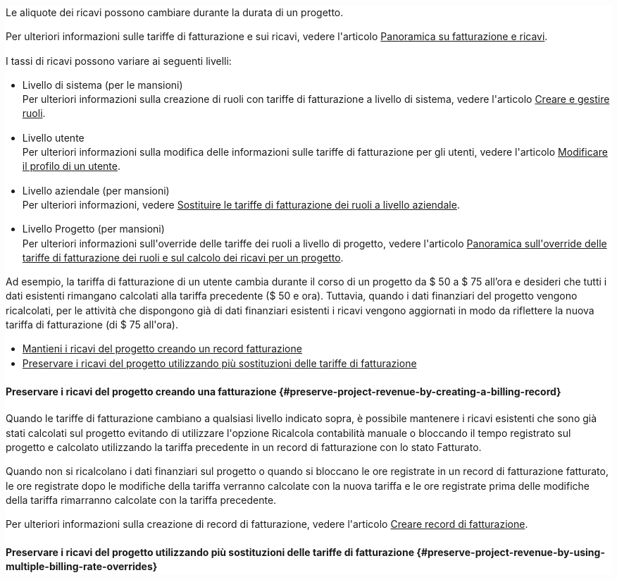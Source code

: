 Le aliquote dei ricavi possono cambiare durante la durata di un progetto.

Per ulteriori informazioni sulle tariffe di fatturazione e sui ricavi, vedere l&#39;articolo [Panoramica su fatturazione e ricavi](../../../manage-work/projects/project-finances/billing-and-revenue-overview.md).

I tassi di ricavi possono variare ai seguenti livelli:

* Livello di sistema (per le mansioni)\
  Per ulteriori informazioni sulla creazione di ruoli con tariffe di fatturazione a livello di sistema, vedere l&#39;articolo [Creare e gestire ruoli](../../../administration-and-setup/set-up-workfront/organizational-setup/create-manage-job-roles.md).

* Livello utente\
  Per ulteriori informazioni sulla modifica delle informazioni sulle tariffe di fatturazione per gli utenti, vedere l&#39;articolo [Modificare il profilo di un utente](../../../administration-and-setup/add-users/create-and-manage-users/edit-a-users-profile.md).

* Livello aziendale (per mansioni)\
  Per ulteriori informazioni, vedere [Sostituire le tariffe di fatturazione dei ruoli a livello aziendale](../../../administration-and-setup/set-up-workfront/organizational-setup/override-job-role-billing-rates-company-level.md).

* Livello Progetto (per mansioni)\
  Per ulteriori informazioni sull&#39;override delle tariffe dei ruoli a livello di progetto, vedere l&#39;articolo [Panoramica sull&#39;override delle tariffe di fatturazione dei ruoli e sul calcolo dei ricavi per un progetto](../../../manage-work/projects/project-finances/override-role-billing-rates-and-calculate-project-revenue.md).

Ad esempio, la tariffa di fatturazione di un utente cambia durante il corso di un progetto da $ 50 a $ 75 all’ora e desideri che tutti i dati esistenti rimangano calcolati alla tariffa precedente ($ 50 e ora). Tuttavia, quando i dati finanziari del progetto vengono ricalcolati, per le attività che dispongono già di dati finanziari esistenti i ricavi vengono aggiornati in modo da riflettere la nuova tariffa di fatturazione (di $ 75 all&#39;ora).

* [Mantieni i ricavi del progetto creando un record fatturazione](#preserve-project-revenue-by-creating-a-billing-record)
* [Preservare i ricavi del progetto utilizzando più sostituzioni delle tariffe di fatturazione](#preserve-project-revenue-by-using-multiple-billing-rate-overrides)

#### Preservare i ricavi del progetto creando una fatturazione {#preserve-project-revenue-by-creating-a-billing-record}

Quando le tariffe di fatturazione cambiano a qualsiasi livello indicato sopra, è possibile mantenere i ricavi esistenti che sono già stati calcolati sul progetto evitando di utilizzare l&#39;opzione Ricalcola contabilità manuale o bloccando il tempo registrato sul progetto e calcolato utilizzando la tariffa precedente in un record di fatturazione con lo stato Fatturato.

Quando non si ricalcolano i dati finanziari sul progetto o quando si bloccano le ore registrate in un record di fatturazione fatturato, le ore registrate dopo le modifiche della tariffa verranno calcolate con la nuova tariffa e le ore registrate prima delle modifiche della tariffa rimarranno calcolate con la tariffa precedente.

Per ulteriori informazioni sulla creazione di record di fatturazione, vedere l&#39;articolo [Creare record di fatturazione](../../../manage-work/projects/project-finances/create-billing-records.md).

#### Preservare i ricavi del progetto utilizzando più sostituzioni delle tariffe di fatturazione {#preserve-project-revenue-by-using-multiple-billing-rate-overrides}
